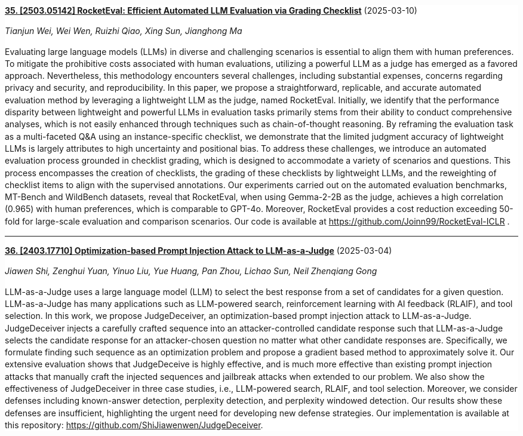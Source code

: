 **[35. [2503.05142] RocketEval: Efficient Automated LLM Evaluation via Grading Checklist](https://arxiv.org/pdf/2503.05142.pdf)** (2025-03-10)

*Tianjun Wei, Wei Wen, Ruizhi Qiao, Xing Sun, Jianghong Ma*

  Evaluating large language models (LLMs) in diverse and challenging scenarios
is essential to align them with human preferences. To mitigate the prohibitive
costs associated with human evaluations, utilizing a powerful LLM as a judge
has emerged as a favored approach. Nevertheless, this methodology encounters
several challenges, including substantial expenses, concerns regarding privacy
and security, and reproducibility. In this paper, we propose a straightforward,
replicable, and accurate automated evaluation method by leveraging a
lightweight LLM as the judge, named RocketEval. Initially, we identify that the
performance disparity between lightweight and powerful LLMs in evaluation tasks
primarily stems from their ability to conduct comprehensive analyses, which is
not easily enhanced through techniques such as chain-of-thought reasoning. By
reframing the evaluation task as a multi-faceted Q&A using an instance-specific
checklist, we demonstrate that the limited judgment accuracy of lightweight
LLMs is largely attributes to high uncertainty and positional bias. To address
these challenges, we introduce an automated evaluation process grounded in
checklist grading, which is designed to accommodate a variety of scenarios and
questions. This process encompasses the creation of checklists, the grading of
these checklists by lightweight LLMs, and the reweighting of checklist items to
align with the supervised annotations. Our experiments carried out on the
automated evaluation benchmarks, MT-Bench and WildBench datasets, reveal that
RocketEval, when using Gemma-2-2B as the judge, achieves a high correlation
(0.965) with human preferences, which is comparable to GPT-4o. Moreover,
RocketEval provides a cost reduction exceeding 50-fold for large-scale
evaluation and comparison scenarios. Our code is available at
https://github.com/Joinn99/RocketEval-ICLR .


---

**[36. [2403.17710] Optimization-based Prompt Injection Attack to LLM-as-a-Judge](https://arxiv.org/pdf/2403.17710.pdf)** (2025-03-04)

*Jiawen Shi, Zenghui Yuan, Yinuo Liu, Yue Huang, Pan Zhou, Lichao Sun, Neil Zhenqiang Gong*

  LLM-as-a-Judge uses a large language model (LLM) to select the best response
from a set of candidates for a given question. LLM-as-a-Judge has many
applications such as LLM-powered search, reinforcement learning with AI
feedback (RLAIF), and tool selection. In this work, we propose JudgeDeceiver,
an optimization-based prompt injection attack to LLM-as-a-Judge. JudgeDeceiver
injects a carefully crafted sequence into an attacker-controlled candidate
response such that LLM-as-a-Judge selects the candidate response for an
attacker-chosen question no matter what other candidate responses are.
Specifically, we formulate finding such sequence as an optimization problem and
propose a gradient based method to approximately solve it. Our extensive
evaluation shows that JudgeDeceive is highly effective, and is much more
effective than existing prompt injection attacks that manually craft the
injected sequences and jailbreak attacks when extended to our problem. We also
show the effectiveness of JudgeDeceiver in three case studies, i.e.,
LLM-powered search, RLAIF, and tool selection. Moreover, we consider defenses
including known-answer detection, perplexity detection, and perplexity windowed
detection. Our results show these defenses are insufficient, highlighting the
urgent need for developing new defense strategies. Our implementation is
available at this repository: https://github.com/ShiJiawenwen/JudgeDeceiver.
